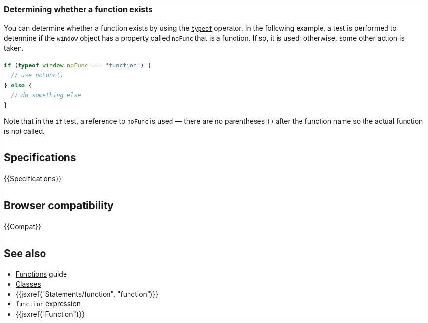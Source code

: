 ### Determining whether a function exists

You can determine whether a function exists by using the [`typeof`](/en-US/docs/Web/JavaScript/Reference/Operators/typeof) operator. In the following example, a test is performed to determine if the `window` object has a property called `noFunc` that is a function. If so, it is used; otherwise, some other action is taken.

```js
if (typeof window.noFunc === "function") {
  // use noFunc()
} else {
  // do something else
}
```

Note that in the `if` test, a reference to `noFunc` is used — there are no parentheses `()` after the function name so the actual function is not called.

## Specifications

{{Specifications}}

## Browser compatibility

{{Compat}}

## See also

- [Functions](/en-US/docs/Web/JavaScript/Guide/Functions) guide
- [Classes](/en-US/docs/Web/JavaScript/Reference/Classes)
- {{jsxref("Statements/function", "function")}}
- [`function` expression](/en-US/docs/Web/JavaScript/Reference/Operators/function)
- {{jsxref("Function")}}
